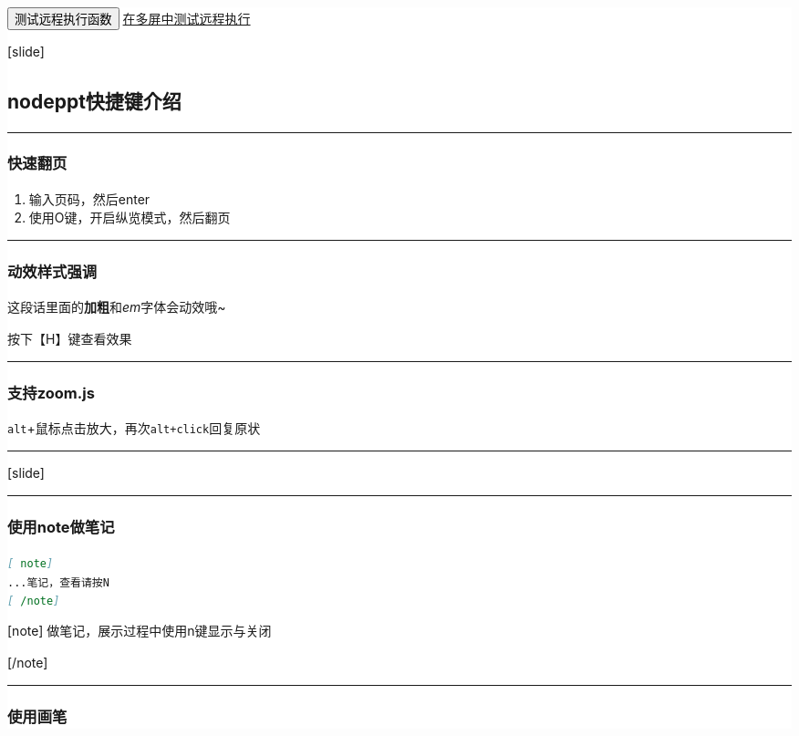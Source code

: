 <button onclick="Slide.proxyFn('globalFunc','args')" class="btn btn-default">测试远程执行函数</button>
<a href="?_multiscreen=1#33">在多屏中测试远程执行</a>

<script>
    function globalFunc(a){
        alert('proxyFn success: '+a+location.href);
    }
</script>
[slide]

## nodeppt快捷键介绍

---

### 快速翻页

1.  输入页码，然后enter
2.  使用O键，开启纵览模式，然后翻页

---

### 动效样式强调

这段话里面的**加粗**和*em*字体会动效哦~

按下【H】键查看效果

---

### 支持zoom.js

`alt`+鼠标点击放大，再次`alt+click`回复原状

---

[slide]

---

### 使用note做笔记

```markdown
[ note]
...笔记，查看请按N
[ /note]
```

[note]
做笔记，展示过程中使用n键显示与关闭

[/note]

---

### 使用画笔
